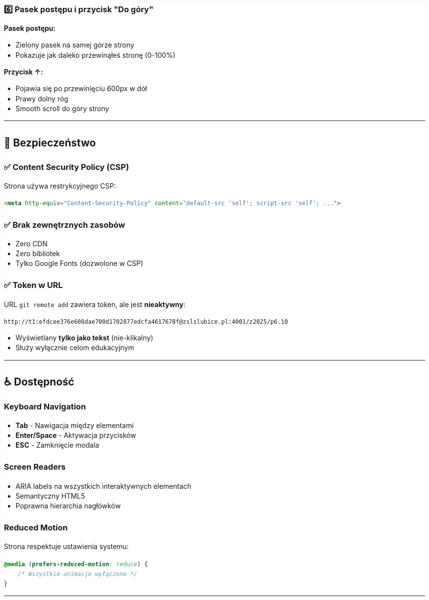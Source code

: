 
### 6️⃣ Pasek postępu i przycisk "Do góry"

**Pasek postępu:**
- Zielony pasek na samej górze strony
- Pokazuje jak daleko przewinąłeś stronę (0-100%)

**Przycisk ↑:**
- Pojawia się po przewinięciu 600px w dół
- Prawy dolny róg
- Smooth scroll do góry strony

---

## 🔐 Bezpieczeństwo

### ✅ Content Security Policy (CSP)
Strona używa restrykcyjnego CSP:
```html
<meta http-equiv="Content-Security-Policy" content="default-src 'self'; script-src 'self'; ...">
```

### ✅ Brak zewnętrznych zasobów
- Zero CDN
- Zero bibliotek
- Tylko Google Fonts (dozwolone w CSP)

### ✅ Token w URL
URL `git remote add` zawiera token, ale jest **nieaktywny**:
```
http://t1:efdcee376e608dae700d1702877edcfa4617678f@zslslubice.pl:4001/z2025/p6.10
```
- Wyświetlany **tylko jako tekst** (nie-klikalny)
- Służy wyłącznie celom edukacyjnym

---

## ♿ Dostępność

### Keyboard Navigation
- **Tab** - Nawigacja między elementami
- **Enter/Space** - Aktywacja przycisków
- **ESC** - Zamknięcie modala

### Screen Readers
- ARIA labels na wszystkich interaktywnych elementach
- Semantyczny HTML5
- Poprawna hierarchia nagłówków

### Reduced Motion
Strona respektuje ustawienia systemu:
```css
@media (prefers-reduced-motion: reduce) {
    /* Wszystkie animacje wyłączone */
}
```

---